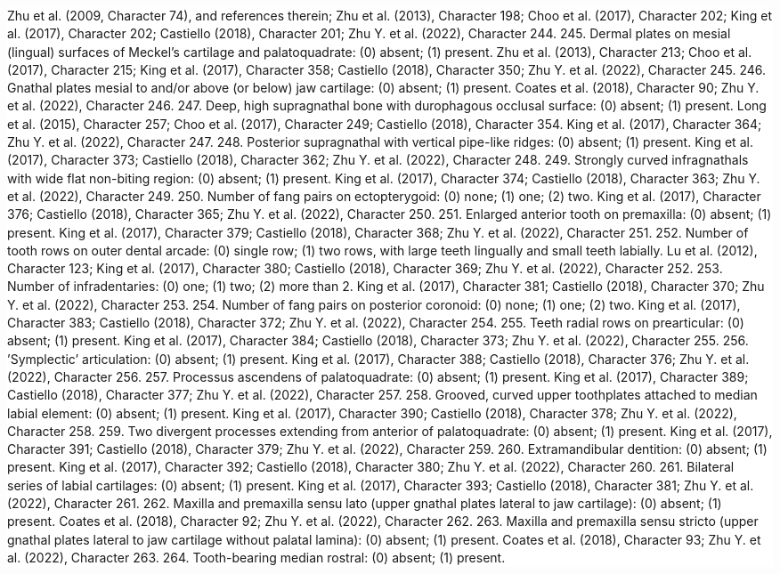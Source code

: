 Zhu et al. (2009, Character 74), and references therein; Zhu et al. (2013), Character 198; Choo et al. (2017), Character 202; King et al. (2017), Character 202; Castiello (2018), Character 201; Zhu Y. et al. (2022), Character 244.
245.	Dermal plates on mesial (lingual) surfaces of Meckel’s cartilage and palatoquadrate: (0) absent; (1) present.
Zhu et al. (2013), Character 213; Choo et al. (2017), Character 215; King et al. (2017), Character 358; Castiello (2018), Character 350; Zhu Y. et al. (2022), Character 245.
246.	Gnathal plates mesial to and/or above (or below) jaw cartilage: (0) absent; (1) present.
Coates et al. (2018), Character 90; Zhu Y. et al. (2022), Character 246.
247.	Deep, high supragnathal bone with durophagous occlusal surface: (0) absent; (1) present.
Long et al. (2015), Character 257; Choo et al. (2017), Character 249; Castiello (2018), Character 354. King et al. (2017), Character 364; Zhu Y. et al. (2022), Character 247.
248.	Posterior supragnathal with vertical pipe-like ridges: (0) absent; (1) present.
King et al. (2017), Character 373; Castiello (2018), Character 362; Zhu Y. et al. (2022), Character 248.
249.	Strongly curved infragnathals with wide flat non-biting region: (0) absent; (1) present.
King et al. (2017), Character 374; Castiello (2018), Character 363; Zhu Y. et al. (2022), Character 249.
250.	Number of fang pairs on ectopterygoid: (0) none; (1) one; (2) two.
King et al. (2017), Character 376; Castiello (2018), Character 365; Zhu Y. et al. (2022), Character 250.
251.	Enlarged anterior tooth on premaxilla: (0) absent; (1) present.
King et al. (2017), Character 379; Castiello (2018), Character 368; Zhu Y. et al. (2022), Character 251.
252.	Number of tooth rows on outer dental arcade: (0) single row; (1) two rows, with large teeth lingually and small teeth labially.
Lu et al. (2012), Character 123; King et al. (2017), Character 380; Castiello (2018), Character 369; Zhu Y. et al. (2022), Character 252.
253.	Number of infradentaries: (0) one; (1) two; (2) more than 2.
King et al. (2017), Character 381; Castiello (2018), Character 370; Zhu Y. et al. (2022), Character 253.
254.	Number of fang pairs on posterior coronoid: (0) none; (1) one; (2) two. 
King et al. (2017), Character 383; Castiello (2018), Character 372; Zhu Y. et al. (2022), Character 254.
255.	Teeth radial rows on prearticular: (0) absent; (1) present.
King et al. (2017), Character 384; Castiello (2018), Character 373; Zhu Y. et al. (2022), Character 255.
256.	’Symplectic’ articulation: (0) absent; (1) present.
King et al. (2017), Character 388; Castiello (2018), Character 376; Zhu Y. et al. (2022), Character 256.
257.	Processus ascendens of palatoquadrate: (0) absent; (1) present.
King et al. (2017), Character 389; Castiello (2018), Character 377; Zhu Y. et al. (2022), Character 257.
258.	Grooved, curved upper toothplates attached to median labial element: (0) absent; (1) present.
King et al. (2017), Character 390; Castiello (2018), Character 378; Zhu Y. et al. (2022), Character 258.
259.	Two divergent processes extending from anterior of palatoquadrate: (0) absent; (1) present.
King et al. (2017), Character 391; Castiello (2018), Character 379; Zhu Y. et al. (2022), Character 259.
260.	Extramandibular dentition: (0) absent; (1) present.
King et al. (2017), Character 392; Castiello (2018), Character 380; Zhu Y. et al. (2022), Character 260.
261.	Bilateral series of labial cartilages: (0) absent; (1) present.
King et al. (2017), Character 393; Castiello (2018), Character 381; Zhu Y. et al. (2022), Character 261.
262.	Maxilla and premaxilla sensu lato (upper gnathal plates lateral to jaw cartilage): (0) absent; (1) present.
Coates et al. (2018), Character 92; Zhu Y. et al. (2022), Character 262.
263.	Maxilla and premaxilla sensu stricto (upper gnathal plates lateral to jaw cartilage without palatal lamina): (0) absent; (1) present.
Coates et al. (2018), Character 93; Zhu Y. et al. (2022), Character 263.
264.	Tooth-bearing median rostral: (0) absent; (1) present.